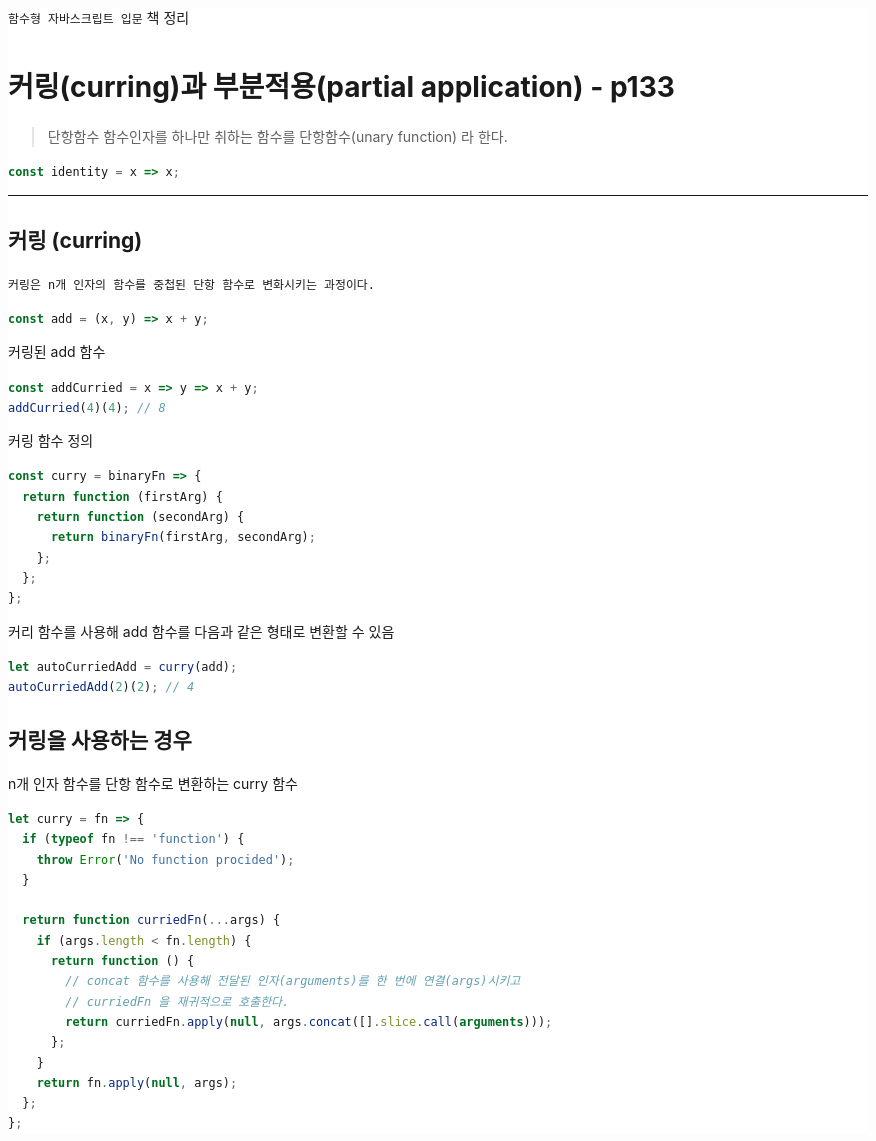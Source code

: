 `함수형 자바스크립트 입문` 책 정리

# 커링(curring)과 부분적용(partial application) - p133

> 단항함수
> 함수인자를 하나만 취하는 함수를 단항함수(unary function) 라 한다.

```javascript
const identity = x => x;
```

---

## 커링 (curring)

`커링은 n개 인자의 함수를 중첩된 단항 함수로 변화시키는 과정이다.`

```javascript
const add = (x, y) => x + y;
```

커링된 add 함수

```javascript
const addCurried = x => y => x + y;
addCurried(4)(4); // 8
```

커링 함수 정의

```javascript
const curry = binaryFn => {
  return function (firstArg) {
    return function (secondArg) {
      return binaryFn(firstArg, secondArg);
    };
  };
};
```

커리 함수를 사용해 add 함수를 다음과 같은 형태로 변환할 수 있음

```javascript
let autoCurriedAdd = curry(add);
autoCurriedAdd(2)(2); // 4
```

## 커링을 사용하는 경우

n개 인자 함수를 단항 함수로 변환하는 curry 함수

```javascript
let curry = fn => {
  if (typeof fn !== 'function') {
    throw Error('No function procided');
  }

  return function curriedFn(...args) {
    if (args.length < fn.length) {
      return function () {
        // concat 함수를 사용해 전달된 인자(arguments)를 한 번에 연결(args)시키고
        // curriedFn 을 재귀적으로 호출한다.
        return curriedFn.apply(null, args.concat([].slice.call(arguments)));
      };
    }
    return fn.apply(null, args);
  };
};
```
